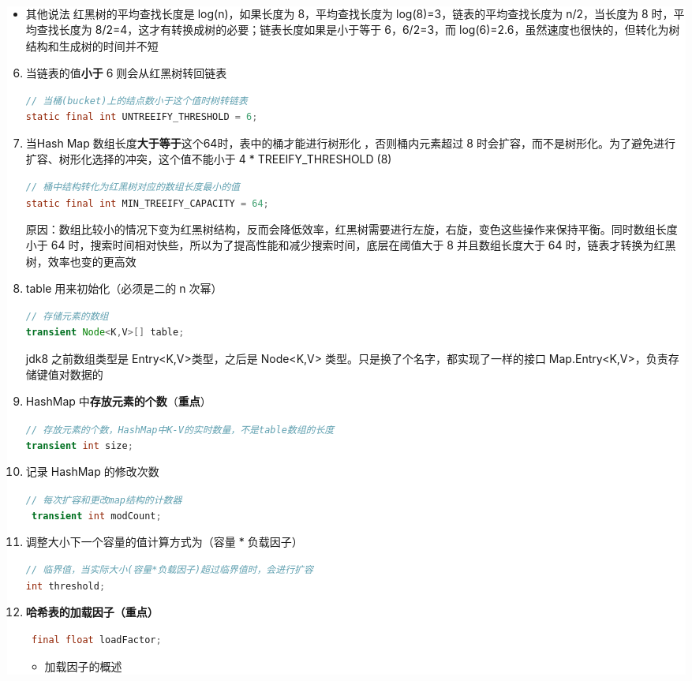    * 其他说法
     红黑树的平均查找长度是 log(n)，如果长度为 8，平均查找长度为 log(8)=3，链表的平均查找长度为 n/2，当长度为 8 时，平均查找长度为 8/2=4，这才有转换成树的必要；链表长度如果是小于等于 6，6/2=3，而 log(6)=2.6，虽然速度也很快的，但转化为树结构和生成树的时间并不短

6. 当链表的值**小于** 6 则会从红黑树转回链表

   ```java
   // 当桶(bucket)上的结点数小于这个值时树转链表
   static final int UNTREEIFY_THRESHOLD = 6;
   ```

7. 当Hash Map 数组长度**大于等于**这个64时，表中的桶才能进行树形化 ，否则桶内元素超过 8 时会扩容，而不是树形化。为了避免进行扩容、树形化选择的冲突，这个值不能小于 4 * TREEIFY_THRESHOLD (8)

   ```java
   // 桶中结构转化为红黑树对应的数组长度最小的值 
   static final int MIN_TREEIFY_CAPACITY = 64;
   ```

   原因：数组比较小的情况下变为红黑树结构，反而会降低效率，红黑树需要进行左旋，右旋，变色这些操作来保持平衡。同时数组长度小于 64 时，搜索时间相对快些，所以为了提高性能和减少搜索时间，底层在阈值大于 8 并且数组长度大于 64 时，链表才转换为红黑树，效率也变的更高效

8. table 用来初始化（必须是二的 n 次幂）

   ```java
   // 存储元素的数组 
   transient Node<K,V>[] table;
   ```

   jdk8 之前数组类型是 Entry<K,V>类型，之后是 Node<K,V> 类型。只是换了个名字，都实现了一样的接口 Map.Entry<K,V>，负责存储键值对数据的

 9. HashMap 中**存放元素的个数**（**重点**）

    ```java
    // 存放元素的个数，HashMap中K-V的实时数量，不是table数组的长度
    transient int size;
    ```

10. 记录 HashMap 的修改次数 

    ```java
    // 每次扩容和更改map结构的计数器
     transient int modCount;  
    ```

11. 调整大小下一个容量的值计算方式为（容量 * 负载因子）

     ```java
    // 临界值，当实际大小(容量*负载因子)超过临界值时，会进行扩容
    int threshold;
     ```

12. **哈希表的加载因子（重点）**

    ```java
     final float loadFactor;
    ```

    * 加载因子的概述
